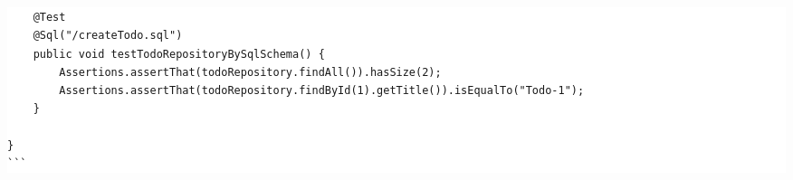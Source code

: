         @Test
        @Sql("/createTodo.sql")
        public void testTodoRepositoryBySqlSchema() {
            Assertions.assertThat(todoRepository.findAll()).hasSize(2);
            Assertions.assertThat(todoRepository.findById(1).getTitle()).isEqualTo("Todo-1");
        }
    
    }
    ```
  








